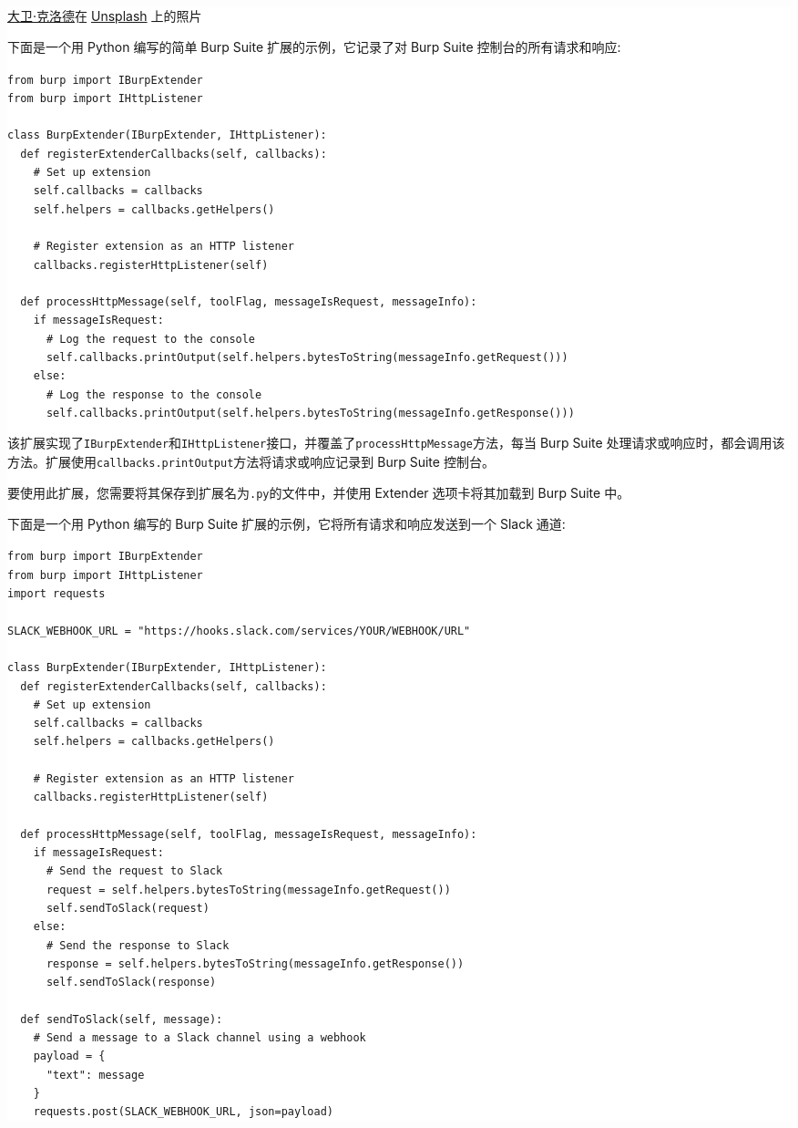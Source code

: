 [大卫·克洛德](https://unsplash.com/fr/@davidclode?utm_source=medium&utm_medium=referral)在 [Unsplash](https://unsplash.com?utm_source=medium&utm_medium=referral) 上的照片

下面是一个用 Python 编写的简单 Burp Suite 扩展的示例，它记录了对 Burp Suite 控制台的所有请求和响应:

```
from burp import IBurpExtender
from burp import IHttpListener

class BurpExtender(IBurpExtender, IHttpListener):
  def registerExtenderCallbacks(self, callbacks):
    # Set up extension
    self.callbacks = callbacks
    self.helpers = callbacks.getHelpers()

    # Register extension as an HTTP listener
    callbacks.registerHttpListener(self)

  def processHttpMessage(self, toolFlag, messageIsRequest, messageInfo):
    if messageIsRequest:
      # Log the request to the console
      self.callbacks.printOutput(self.helpers.bytesToString(messageInfo.getRequest()))
    else:
      # Log the response to the console
      self.callbacks.printOutput(self.helpers.bytesToString(messageInfo.getResponse()))
```

该扩展实现了`IBurpExtender`和`IHttpListener`接口，并覆盖了`processHttpMessage`方法，每当 Burp Suite 处理请求或响应时，都会调用该方法。扩展使用`callbacks.printOutput`方法将请求或响应记录到 Burp Suite 控制台。

要使用此扩展，您需要将其保存到扩展名为`.py`的文件中，并使用 Extender 选项卡将其加载到 Burp Suite 中。

下面是一个用 Python 编写的 Burp Suite 扩展的示例，它将所有请求和响应发送到一个 Slack 通道:

```
from burp import IBurpExtender
from burp import IHttpListener
import requests

SLACK_WEBHOOK_URL = "https://hooks.slack.com/services/YOUR/WEBHOOK/URL"

class BurpExtender(IBurpExtender, IHttpListener):
  def registerExtenderCallbacks(self, callbacks):
    # Set up extension
    self.callbacks = callbacks
    self.helpers = callbacks.getHelpers()

    # Register extension as an HTTP listener
    callbacks.registerHttpListener(self)

  def processHttpMessage(self, toolFlag, messageIsRequest, messageInfo):
    if messageIsRequest:
      # Send the request to Slack
      request = self.helpers.bytesToString(messageInfo.getRequest())
      self.sendToSlack(request)
    else:
      # Send the response to Slack
      response = self.helpers.bytesToString(messageInfo.getResponse())
      self.sendToSlack(response)

  def sendToSlack(self, message):
    # Send a message to a Slack channel using a webhook
    payload = {
      "text": message
    }
    requests.post(SLACK_WEBHOOK_URL, json=payload)
```